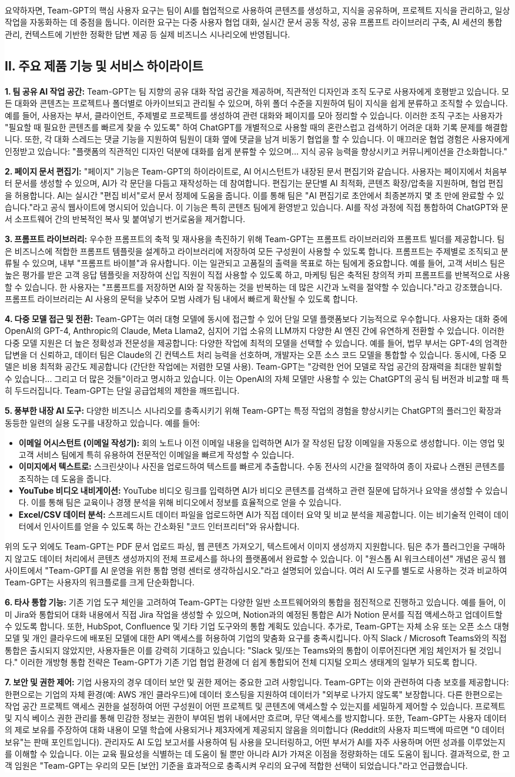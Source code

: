 요약하자면, Team-GPT의 핵심 사용자 요구는 팀이 AI를 협업적으로 사용하여 콘텐츠를 생성하고, 지식을 공유하며, 프로젝트 지식을 관리하고, 일상 작업을 자동화하는 데 중점을 둡니다. 이러한 요구는 다중 사용자 협업 대화, 실시간 문서 공동 작성, 공유 프롬프트 라이브러리 구축, AI 세션의 통합 관리, 컨텍스트에 기반한 정확한 답변 제공 등 실제 비즈니스 시나리오에 반영됩니다.

## II. 주요 제품 기능 및 서비스 하이라이트

**1. 팀 공유 AI 작업 공간:** Team-GPT는 팀 지향의 공유 대화 작업 공간을 제공하며, 직관적인 디자인과 조직 도구로 사용자에게 호평받고 있습니다. 모든 대화와 콘텐츠는 프로젝트나 폴더별로 아카이브되고 관리될 수 있으며, 하위 폴더 수준을 지원하여 팀이 지식을 쉽게 분류하고 조직할 수 있습니다. 예를 들어, 사용자는 부서, 클라이언트, 주제별로 프로젝트를 생성하여 관련 대화와 페이지를 모아 정리할 수 있습니다. 이러한 조직 구조는 사용자가 "필요할 때 필요한 콘텐츠를 빠르게 찾을 수 있도록" 하여 ChatGPT를 개별적으로 사용할 때의 혼란스럽고 검색하기 어려운 대화 기록 문제를 해결합니다. 또한, 각 대화 스레드는 댓글 기능을 지원하여 팀원이 대화 옆에 댓글을 남겨 비동기 협업을 할 수 있습니다. 이 매끄러운 협업 경험은 사용자에게 인정받고 있습니다: "플랫폼의 직관적인 디자인 덕분에 대화를 쉽게 분류할 수 있으며... 지식 공유 능력을 향상시키고 커뮤니케이션을 간소화합니다."

**2. 페이지 문서 편집기:** "페이지" 기능은 Team-GPT의 하이라이트로, AI 어시스턴트가 내장된 문서 편집기와 같습니다. 사용자는 페이지에서 처음부터 문서를 생성할 수 있으며, AI가 각 문단을 다듬고 재작성하는 데 참여합니다. 편집기는 문단별 AI 최적화, 콘텐츠 확장/압축을 지원하며, 협업 편집을 허용합니다. AI는 실시간 "편집 비서"로서 문서 정제에 도움을 줍니다. 이를 통해 팀은 "AI 편집기로 초안에서 최종본까지 몇 초 만에 완료할 수 있습니다."라고 공식 웹사이트에 명시되어 있습니다. 이 기능은 특히 콘텐츠 팀에게 환영받고 있습니다. AI를 작성 과정에 직접 통합하여 ChatGPT와 문서 소프트웨어 간의 반복적인 복사 및 붙여넣기 번거로움을 제거합니다.

**3. 프롬프트 라이브러리:** 우수한 프롬프트의 축적 및 재사용을 촉진하기 위해 Team-GPT는 프롬프트 라이브러리와 프롬프트 빌더를 제공합니다. 팀은 비즈니스에 적합한 프롬프트 템플릿을 설계하고 라이브러리에 저장하여 모든 구성원이 사용할 수 있도록 합니다. 프롬프트는 주제별로 조직되고 분류될 수 있으며, 내부 "프롬프트 바이블"과 유사합니다. 이는 일관되고 고품질의 출력을 목표로 하는 팀에게 중요합니다. 예를 들어, 고객 서비스 팀은 높은 평가를 받은 고객 응답 템플릿을 저장하여 신입 직원이 직접 사용할 수 있도록 하고, 마케팅 팀은 축적된 창의적 카피 프롬프트를 반복적으로 사용할 수 있습니다. 한 사용자는 "프롬프트를 저장하면 AI와 잘 작동하는 것을 반복하는 데 많은 시간과 노력을 절약할 수 있습니다."라고 강조했습니다. 프롬프트 라이브러리는 AI 사용의 문턱을 낮추어 모범 사례가 팀 내에서 빠르게 확산될 수 있도록 합니다.

**4. 다중 모델 접근 및 전환:** Team-GPT는 여러 대형 모델에 동시에 접근할 수 있어 단일 모델 플랫폼보다 기능적으로 우수합니다. 사용자는 대화 중에 OpenAI의 GPT-4, Anthropic의 Claude, Meta Llama2, 심지어 기업 소유의 LLM까지 다양한 AI 엔진 간에 유연하게 전환할 수 있습니다. 이러한 다중 모델 지원은 더 높은 정확성과 전문성을 제공합니다: 다양한 작업에 최적의 모델을 선택할 수 있습니다. 예를 들어, 법무 부서는 GPT-4의 엄격한 답변을 더 신뢰하고, 데이터 팀은 Claude의 긴 컨텍스트 처리 능력을 선호하며, 개발자는 오픈 소스 코드 모델을 통합할 수 있습니다. 동시에, 다중 모델은 비용 최적화 공간도 제공합니다 (간단한 작업에는 저렴한 모델 사용). Team-GPT는 "강력한 언어 모델로 작업 공간의 잠재력을 최대한 발휘할 수 있습니다... 그리고 더 많은 것들"이라고 명시하고 있습니다. 이는 OpenAI의 자체 모델만 사용할 수 있는 ChatGPT의 공식 팀 버전과 비교할 때 특히 두드러집니다. Team-GPT는 단일 공급업체의 제한을 깨뜨립니다.

**5. 풍부한 내장 AI 도구:** 다양한 비즈니스 시나리오를 충족시키기 위해 Team-GPT는 특정 작업의 경험을 향상시키는 ChatGPT의 플러그인 확장과 동등한 일련의 실용 도구를 내장하고 있습니다. 예를 들어:
- **이메일 어시스턴트 (이메일 작성기):** 회의 노트나 이전 이메일 내용을 입력하면 AI가 잘 작성된 답장 이메일을 자동으로 생성합니다. 이는 영업 및 고객 서비스 팀에게 특히 유용하여 전문적인 이메일을 빠르게 작성할 수 있습니다.
- **이미지에서 텍스트로:** 스크린샷이나 사진을 업로드하여 텍스트를 빠르게 추출합니다. 수동 전사의 시간을 절약하여 종이 자료나 스캔된 콘텐츠를 조직하는 데 도움을 줍니다.
- **YouTube 비디오 내비게이션:** YouTube 비디오 링크를 입력하면 AI가 비디오 콘텐츠를 검색하고 관련 질문에 답하거나 요약을 생성할 수 있습니다. 이를 통해 팀은 교육이나 경쟁 분석을 위해 비디오에서 정보를 효율적으로 얻을 수 있습니다.
- **Excel/CSV 데이터 분석:** 스프레드시트 데이터 파일을 업로드하면 AI가 직접 데이터 요약 및 비교 분석을 제공합니다. 이는 비기술적 인력이 데이터에서 인사이트를 얻을 수 있도록 하는 간소화된 "코드 인터프리터"와 유사합니다.

위의 도구 외에도 Team-GPT는 PDF 문서 업로드 파싱, 웹 콘텐츠 가져오기, 텍스트에서 이미지 생성까지 지원합니다. 팀은 추가 플러그인을 구매하지 않고도 데이터 처리에서 콘텐츠 생성까지의 전체 프로세스를 하나의 플랫폼에서 완료할 수 있습니다. 이 "원스톱 AI 워크스테이션" 개념은 공식 웹사이트에서 "Team-GPT를 AI 운영을 위한 통합 명령 센터로 생각하십시오."라고 설명되어 있습니다. 여러 AI 도구를 별도로 사용하는 것과 비교하여 Team-GPT는 사용자의 워크플로를 크게 단순화합니다.

**6. 타사 통합 기능:** 기존 기업 도구 체인을 고려하여 Team-GPT는 다양한 일반 소프트웨어와의 통합을 점진적으로 진행하고 있습니다. 예를 들어, 이미 Jira와 통합되어 대화 내용에서 직접 Jira 작업을 생성할 수 있으며, Notion과의 예정된 통합은 AI가 Notion 문서를 직접 액세스하고 업데이트할 수 있도록 합니다. 또한, HubSpot, Confluence 및 기타 기업 도구와의 통합 계획도 있습니다. 추가로, Team-GPT는 자체 소유 또는 오픈 소스 대형 모델 및 개인 클라우드에 배포된 모델에 대한 API 액세스를 허용하여 기업의 맞춤화 요구를 충족시킵니다. 아직 Slack / Microsoft Teams와의 직접 통합은 출시되지 않았지만, 사용자들은 이를 강력히 기대하고 있습니다: "Slack 및/또는 Teams와의 통합이 이루어진다면 게임 체인저가 될 것입니다." 이러한 개방형 통합 전략은 Team-GPT가 기존 기업 협업 환경에 더 쉽게 통합되어 전체 디지털 오피스 생태계의 일부가 되도록 합니다.

**7. 보안 및 권한 제어:** 기업 사용자의 경우 데이터 보안 및 권한 제어는 중요한 고려 사항입니다. Team-GPT는 이와 관련하여 다층 보호를 제공합니다: 한편으로는 기업의 자체 환경(예: AWS 개인 클라우드)에 데이터 호스팅을 지원하여 데이터가 "외부로 나가지 않도록" 보장합니다. 다른 한편으로는 작업 공간 프로젝트 액세스 권한을 설정하여 어떤 구성원이 어떤 프로젝트 및 콘텐츠에 액세스할 수 있는지를 세밀하게 제어할 수 있습니다. 프로젝트 및 지식 베이스 권한 관리를 통해 민감한 정보는 권한이 부여된 범위 내에서만 흐르며, 무단 액세스를 방지합니다. 또한, Team-GPT는 사용자 데이터의 제로 보유를 주장하여 대화 내용이 모델 학습에 사용되거나 제3자에게 제공되지 않음을 의미합니다 (Reddit의 사용자 피드백에 따르면 "0 데이터 보유"는 판매 포인트입니다). 관리자도 AI 도입 보고서를 사용하여 팀 사용을 모니터링하고, 어떤 부서가 AI를 자주 사용하며 어떤 성과를 이루었는지를 이해할 수 있습니다. 이는 교육 필요성을 식별하는 데 도움이 될 뿐만 아니라 AI가 가져온 이점을 정량화하는 데도 도움이 됩니다. 결과적으로, 한 고객 임원은 "Team-GPT는 우리의 모든 [보안] 기준을 효과적으로 충족시켜 우리의 요구에 적합한 선택이 되었습니다."라고 언급했습니다.
